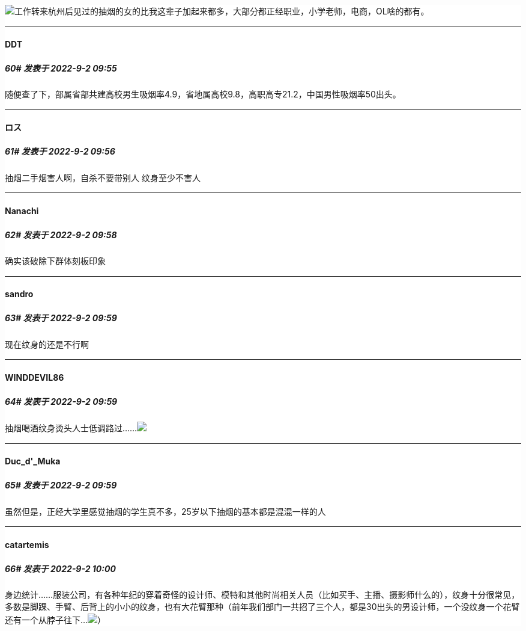 <img src="https://static.saraba1st.com/image/smiley/face2017/037.png" referrerpolicy="no-referrer">工作转来杭州后见过的抽烟的女的比我这辈子加起来都多，大部分都正经职业，小学老师，电商，OL啥的都有。

*****

####  DDT  
##### 60#       发表于 2022-9-2 09:55

随便查了下，部属省部共建高校男生吸烟率4.9，省地属高校9.8，高职高专21.2，中国男性吸烟率50出头。



*****

####  ロス  
##### 61#       发表于 2022-9-2 09:56

抽烟二手烟害人啊，自杀不要带别人
纹身至少不害人

*****

####  Nanachi  
##### 62#       发表于 2022-9-2 09:58

确实该破除下群体刻板印象

*****

####  sandro  
##### 63#       发表于 2022-9-2 09:59

现在纹身的还是不行啊

*****

####  WINDDEVIL86  
##### 64#       发表于 2022-9-2 09:59

抽烟喝酒纹身烫头人士低调路过……<img src="https://static.saraba1st.com/image/smiley/face2017/143.png" referrerpolicy="no-referrer">

*****

####  Duc_d'_Muka  
##### 65#       发表于 2022-9-2 09:59

虽然但是，正经大学里感觉抽烟的学生真不多，25岁以下抽烟的基本都是混混一样的人

*****

####  catartemis  
##### 66#       发表于 2022-9-2 10:00

身边统计……服装公司，有各种年纪的穿着奇怪的设计师、模特和其他时尚相关人员（比如买手、主播、摄影师什么的），纹身十分很常见，多数是脚踝、手臂、后背上的小小的纹身，也有大花臂那种（前年我们部门一共招了三个人，都是30出头的男设计师，一个没纹身一个花臂还有一个从脖子往下…<img src="https://static.saraba1st.com/image/smiley/face2017/130.png" referrerpolicy="no-referrer">）
